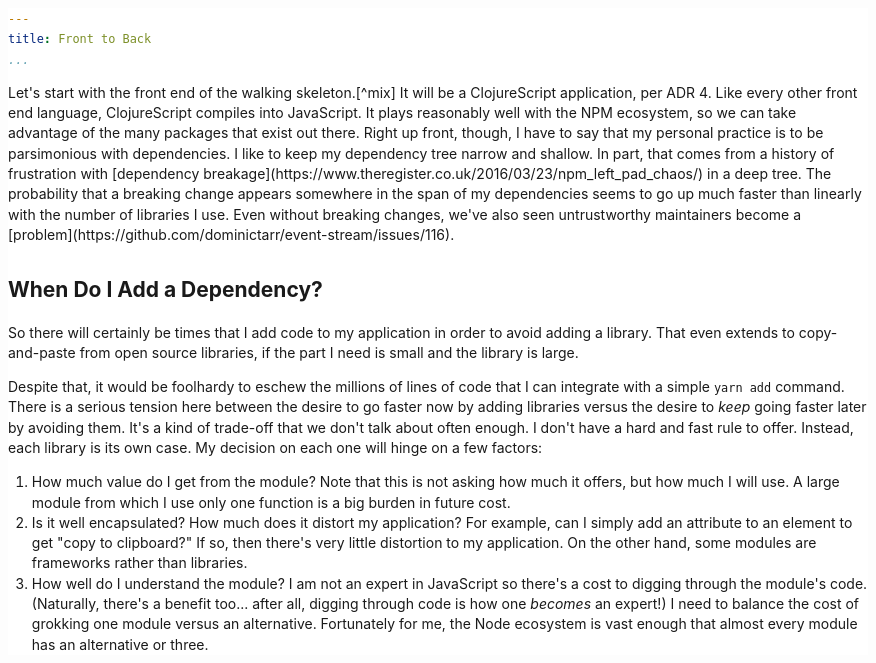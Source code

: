 ```yaml
---
title: Front to Back
...
```


<section>
Let's start with the front end of the walking skeleton.[^mix]  It will be a ClojureScript application, per ADR 4. Like every other front end language, ClojureScript compiles into JavaScript.
It plays reasonably well with the NPM ecosystem, so we can take advantage of the
many packages that exist out there. Right up front, though, I have to say that
my personal practice is to be parsimonious with dependencies. I like to keep my
dependency tree narrow and shallow. In part, that comes from a history of
frustration with [dependency
breakage](https://www.theregister.co.uk/2016/03/23/npm_left_pad_chaos/) in a
deep tree. The probability that a breaking change appears somewhere in the span
of my dependencies seems to go up much faster than linearly with the number of
libraries I use. Even without breaking changes, we've also seen untrustworthy
maintainers become a
[problem](https://github.com/dominictarr/event-stream/issues/116).

[^mix]: {-}
  Mixing these metaphors creates some odd imagery.

</section>

## When Do I Add a Dependency?

So there will certainly be times that I add code to my application in order to
avoid adding a library. That even extends to copy-and-paste from open source
libraries, if the part I need is small and the library is large.

Despite that, it would be foolhardy to eschew the millions of lines of code that
I can integrate with a simple `yarn add` command. There is a serious tension
here between the desire to go faster now by adding libraries versus the desire
to _keep_ going faster later by avoiding them. It's a kind of trade-off that we
don't talk about often enough. I don't have a hard and fast rule to offer.
Instead, each library is its own case. My decision on each one will hinge on a
few factors:

1. How much value do I get from the module? Note that this is not asking how
   much it offers, but how much I will use. A large module from which
   I use only one function is a big burden in future cost.
2. Is it well encapsulated? How much does it distort my application? For
   example, can I simply add an attribute to an element to get "copy to
   clipboard?" If so, then there's very little distortion to my application. On
   the other hand, some modules are frameworks rather than libraries.
3. How well do I understand the module? I am not an expert in JavaScript so
   there's a cost to digging through the module's code. (Naturally, there's a
   benefit too... after all, digging through code is how one _becomes_ an
   expert!) I need to balance the cost of grokking one module versus an
   alternative. Fortunately for me, the Node ecosystem is vast enough that
   almost every module has an alternative or three.


[^lib]: {-}
[^framework]: {-}
[^shadow]: {-}
[hof1]: {-}
[^coeffects]: {-}
